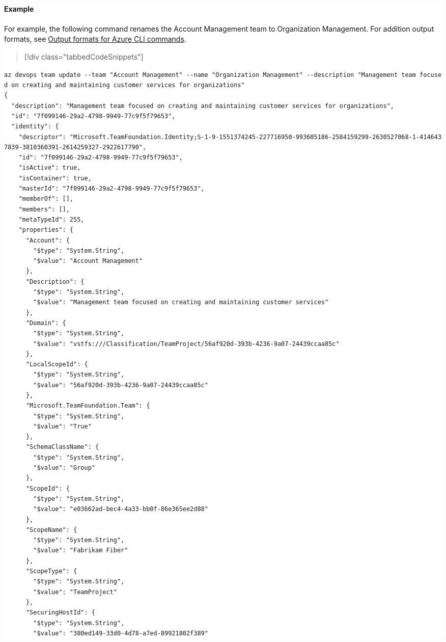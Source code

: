 #### Example

For example, the following command renames the Account Management team to Organization Management. For addition output formats, see [Output formats for Azure CLI commands](/cli/azure/format-output-azure-cli). 

> [!div class="tabbedCodeSnippets"]
```azurecli
az devops team update --team "Account Management" --name "Organization Management" --description "Management team focused on creating and maintaining customer services for organizations"
{
  "description": "Management team focused on creating and maintaining customer services for organizations",
  "id": "7f099146-29a2-4798-9949-77c9f5f79653",
  "identity": {
    "descriptor": "Microsoft.TeamFoundation.Identity;S-1-9-1551374245-227716950-993605186-2584159299-2630527068-1-4146437839-3810360391-2614259327-2922617790",
    "id": "7f099146-29a2-4798-9949-77c9f5f79653",
    "isActive": true,
    "isContainer": true,
    "masterId": "7f099146-29a2-4798-9949-77c9f5f79653",
    "memberOf": [],
    "members": [],
    "metaTypeId": 255,
    "properties": {
      "Account": {
        "$type": "System.String",
        "$value": "Account Management"
      },
      "Description": {
        "$type": "System.String",
        "$value": "Management team focused on creating and maintaining customer services"
      },
      "Domain": {
        "$type": "System.String",
        "$value": "vstfs:///Classification/TeamProject/56af920d-393b-4236-9a07-24439ccaa85c"
      },
      "LocalScopeId": {
        "$type": "System.String",
        "$value": "56af920d-393b-4236-9a07-24439ccaa85c"
      },
      "Microsoft.TeamFoundation.Team": {
        "$type": "System.String",
        "$value": "True"
      },
      "SchemaClassName": {
        "$type": "System.String",
        "$value": "Group"
      },
      "ScopeId": {
        "$type": "System.String",
        "$value": "e03662ad-bec4-4a33-bb0f-86e365ee2d88"
      },
      "ScopeName": {
        "$type": "System.String",
        "$value": "Fabrikam Fiber"
      },
      "ScopeType": {
        "$type": "System.String",
        "$value": "TeamProject"
      },
      "SecuringHostId": {
        "$type": "System.String",
        "$value": "380ed149-33d0-4d78-a7ed-89921802f389"
```